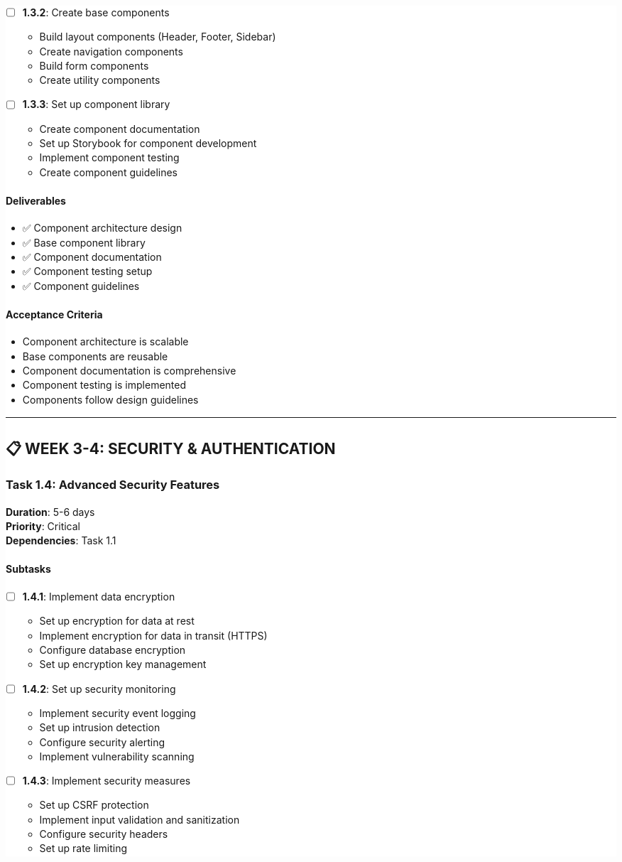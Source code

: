 - [ ] **1.3.2**: Create base components
  - Build layout components (Header, Footer, Sidebar)
  - Create navigation components
  - Build form components
  - Create utility components

- [ ] **1.3.3**: Set up component library
  - Create component documentation
  - Set up Storybook for component development
  - Implement component testing
  - Create component guidelines

#### **Deliverables**
- ✅ Component architecture design
- ✅ Base component library
- ✅ Component documentation
- ✅ Component testing setup
- ✅ Component guidelines

#### **Acceptance Criteria**
- Component architecture is scalable
- Base components are reusable
- Component documentation is comprehensive
- Component testing is implemented
- Components follow design guidelines

---

## 📋 **WEEK 3-4: SECURITY & AUTHENTICATION**

### **Task 1.4: Advanced Security Features**
**Duration**: 5-6 days  
**Priority**: Critical  
**Dependencies**: Task 1.1

#### **Subtasks**
- [ ] **1.4.1**: Implement data encryption
  - Set up encryption for data at rest
  - Implement encryption for data in transit (HTTPS)
  - Configure database encryption
  - Set up encryption key management

- [ ] **1.4.2**: Set up security monitoring
  - Implement security event logging
  - Set up intrusion detection
  - Configure security alerting
  - Implement vulnerability scanning

- [ ] **1.4.3**: Implement security measures
  - Set up CSRF protection
  - Implement input validation and sanitization
  - Configure security headers
  - Set up rate limiting
